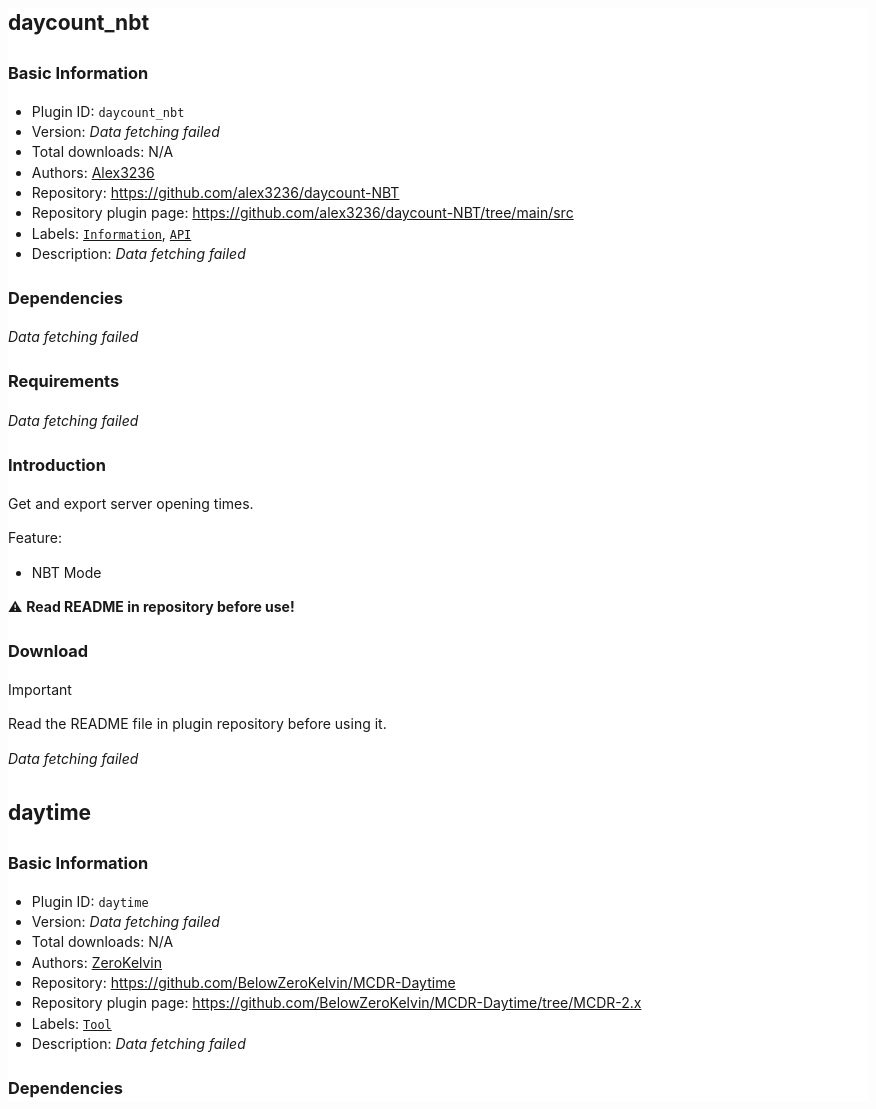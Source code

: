 ## daycount_nbt

### Basic Information

- Plugin ID: `daycount_nbt`
- Version: *Data fetching failed*
- Total downloads: N/A
- Authors: [Alex3236](https://github.com/alex3236)
- Repository: https://github.com/alex3236/daycount-NBT
- Repository plugin page: https://github.com/alex3236/daycount-NBT/tree/main/src
- Labels: [`Information`](/labels/information/readme.md), [`API`](/labels/api/readme.md)
- Description: *Data fetching failed*

### Dependencies

*Data fetching failed*

### Requirements

*Data fetching failed*

### Introduction

Get and export server opening times.

Feature:
- NBT Mode

:warning: **Read README in repository before use!**

### Download

> [!IMPORTANT]
> Read the README file in plugin repository before using it.

*Data fetching failed*

## daytime

### Basic Information

- Plugin ID: `daytime`
- Version: *Data fetching failed*
- Total downloads: N/A
- Authors: [ZeroKelvin](https://github.com/BelowZeroKelvin)
- Repository: https://github.com/BelowZeroKelvin/MCDR-Daytime
- Repository plugin page: https://github.com/BelowZeroKelvin/MCDR-Daytime/tree/MCDR-2.x
- Labels: [`Tool`](/labels/tool/readme.md)
- Description: *Data fetching failed*

### Dependencies
